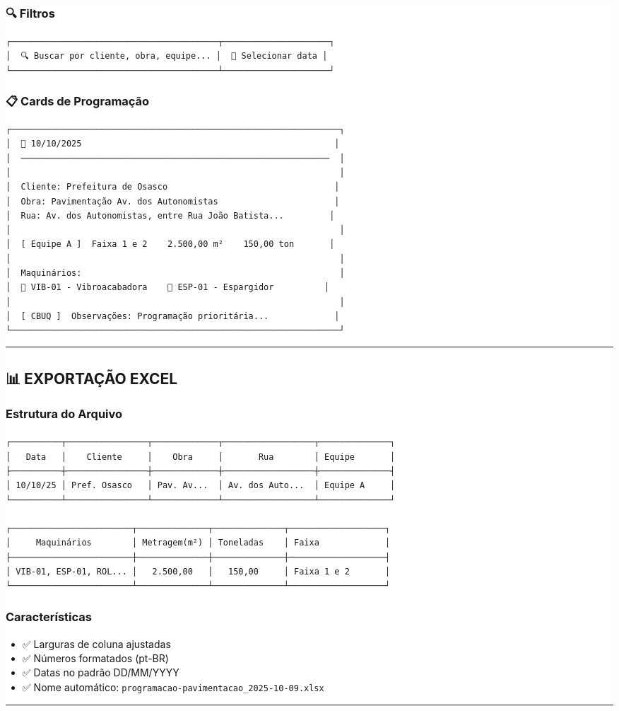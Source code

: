 ### 🔍 Filtros
```
┌─────────────────────────────────────────┬─────────────────────┐
│  🔍 Buscar por cliente, obra, equipe... │  📅 Selecionar data │
└─────────────────────────────────────────┴─────────────────────┘
```

### 📋 Cards de Programação
```
┌─────────────────────────────────────────────────────────────────┐
│  📅 10/10/2025                                                  │
│  ─────────────────────────────────────────────────────────────  │
│                                                                 │
│  Cliente: Prefeitura de Osasco                                 │
│  Obra: Pavimentação Av. dos Autonomistas                       │
│  Rua: Av. dos Autonomistas, entre Rua João Batista...         │
│                                                                 │
│  [ Equipe A ]  Faixa 1 e 2    2.500,00 m²    150,00 ton       │
│                                                                 │
│  Maquinários:                                                   │
│  🚛 VIB-01 - Vibroacabadora    🚛 ESP-01 - Espargidor          │
│                                                                 │
│  [ CBUQ ]  Observações: Programação prioritária...             │
└─────────────────────────────────────────────────────────────────┘
```

---

## 📊 EXPORTAÇÃO EXCEL

### Estrutura do Arquivo
```
┌──────────┬────────────────┬─────────────┬──────────────────┬──────────────┐
│   Data   │    Cliente     │    Obra     │       Rua        │ Equipe       │
├──────────┼────────────────┼─────────────┼──────────────────┼──────────────┤
│ 10/10/25 │ Pref. Osasco   │ Pav. Av...  │ Av. dos Auto...  │ Equipe A     │
└──────────┴────────────────┴─────────────┴──────────────────┴──────────────┘

┌────────────────────────┬──────────────┬──────────────┬───────────────────┐
│     Maquinários        │ Metragem(m²) │ Toneladas    │ Faixa             │
├────────────────────────┼──────────────┼──────────────┼───────────────────┤
│ VIB-01, ESP-01, ROL... │   2.500,00   │   150,00     │ Faixa 1 e 2       │
└────────────────────────┴──────────────┴──────────────┴───────────────────┘
```

### Características
- ✅ Larguras de coluna ajustadas
- ✅ Números formatados (pt-BR)
- ✅ Datas no padrão DD/MM/YYYY
- ✅ Nome automático: `programacao-pavimentacao_2025-10-09.xlsx`

---